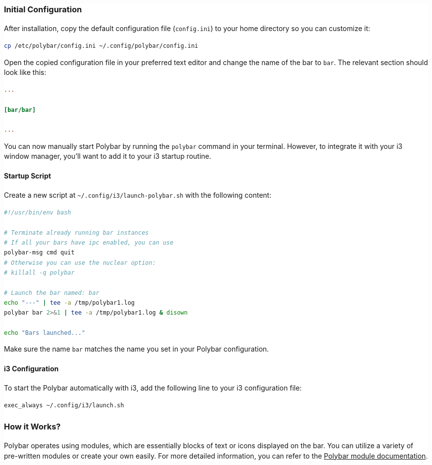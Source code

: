 ### Initial Configuration

After installation, copy the default configuration file (`config.ini`) to your home directory so you can customize it:


```bash
cp /etc/polybar/config.ini ~/.config/polybar/config.ini
```

Open the copied configuration file in your preferred text editor and change the name of the bar to `bar`. The relevant section should look like this:

```ini
...

[bar/bar]

...
```

You can now manually start Polybar by running the `polybar` command in your terminal. However, to integrate it with your i3 window manager, you’ll want to add it to your i3 startup routine.

#### Startup Script

Create a new script at `~/.config/i3/launch-polybar.sh` with the following content:

```bash
#!/usr/bin/env bash

# Terminate already running bar instances
# If all your bars have ipc enabled, you can use 
polybar-msg cmd quit
# Otherwise you can use the nuclear option:
# killall -q polybar

# Launch the bar named: bar
echo "---" | tee -a /tmp/polybar1.log
polybar bar 2>&1 | tee -a /tmp/polybar1.log & disown

echo "Bars launched..."
```

Make sure the name `bar` matches the name you set in your Polybar configuration.

#### i3 Configuration

To start the Polybar automatically with i3, add the following line to your i3 configuration file:

```
exec_always ~/.config/i3/launch.sh
```

### How it Works?

Polybar operates using modules, which are essentially blocks of text or icons displayed on the bar. You can utilize a variety of pre-written modules or create your own easily. For more detailed information, you can refer to the [Polybar module documentation](https://github.com/polybar/polybar/wiki/Module:-script).
